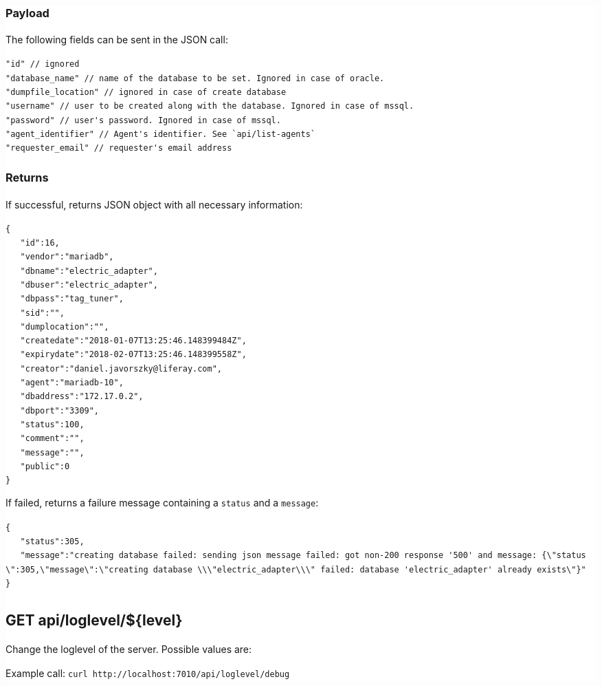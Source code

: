 ### Payload
The following fields can be sent in the JSON call:
```
"id" // ignored
"database_name" // name of the database to be set. Ignored in case of oracle.
"dumpfile_location" // ignored in case of create database
"username" // user to be created along with the database. Ignored in case of mssql.
"password" // user's password. Ignored in case of mssql.
"agent_identifier" // Agent's identifier. See `api/list-agents`
"requester_email" // requester's email address
```

### Returns
If successful, returns JSON object with all necessary information:

```
{
   "id":16,
   "vendor":"mariadb",
   "dbname":"electric_adapter",
   "dbuser":"electric_adapter",
   "dbpass":"tag_tuner",
   "sid":"",
   "dumplocation":"",
   "createdate":"2018-01-07T13:25:46.148399484Z",
   "expirydate":"2018-02-07T13:25:46.148399558Z",
   "creator":"daniel.javorszky@liferay.com",
   "agent":"mariadb-10",
   "dbaddress":"172.17.0.2",
   "dbport":"3309",
   "status":100,
   "comment":"",
   "message":"",
   "public":0
}
```

If failed, returns a failure message containing a `status` and a `message`:
```
{
   "status":305,
   "message":"creating database failed: sending json message failed: got non-200 response '500' and message: {\"status\":305,\"message\":\"creating database \\\"electric_adapter\\\" failed: database 'electric_adapter' already exists\"}"
}
```


## GET api/loglevel/${level}
Change the loglevel of the server. Possible values are:

Example call:
`curl http://localhost:7010/api/loglevel/debug`
